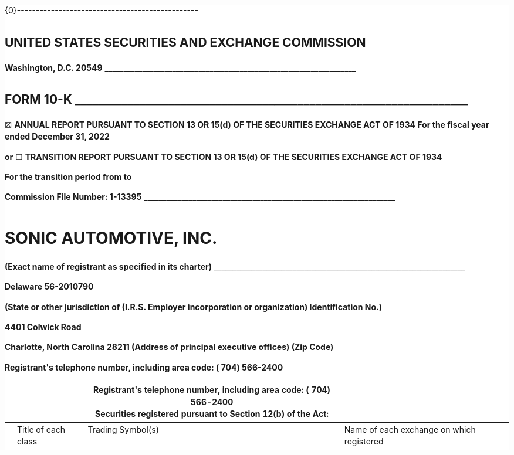 {0}------------------------------------------------

## **UNITED STATES SECURITIES AND EXCHANGE COMMISSION**

**Washington, D.C. 20549** ___________________________________________________________________

## **FORM 10-K** ___________________________________________________________________

☒ **ANNUAL REPORT PURSUANT TO SECTION 13 OR 15(d) OF THE SECURITIES EXCHANGE ACT OF 1934 For the fiscal year ended December 31, 2022**

**or** ☐ **TRANSITION REPORT PURSUANT TO SECTION 13 OR 15(d) OF THE SECURITIES EXCHANGE ACT OF 1934**

**For the transition period from to**

**Commission File Number: 1-13395** ___________________________________________________________________

# **SONIC AUTOMOTIVE, INC.**

**(Exact name of registrant as specified in its charter)** ___________________________________________________________________

**Delaware 56-2010790**

**(State or other jurisdiction of (I.R.S. Employer incorporation or organization) Identification No.)**

**4401 Colwick Road**

**Charlotte, North Carolina 28211 (Address of principal executive offices) (Zip Code)**

**Registrant's telephone number, including area code: ( 704) 566-2400**

|                                                                             |                                                  | Registrant's telephone number, including area code: ( 704) 566-2400<br>Securities registered pursuant to Section 12(b) of the Act:                                                                                                                                                                                                                                                                                                                                                                                                                                                                                                                                                                                                                                                                                                                                                                                                                                                                                                                                                                                                                                                                                                                                                                                                                                                                                                      |                                           |   |
|-----------------------------------------------------------------------------|--------------------------------------------------|-----------------------------------------------------------------------------------------------------------------------------------------------------------------------------------------------------------------------------------------------------------------------------------------------------------------------------------------------------------------------------------------------------------------------------------------------------------------------------------------------------------------------------------------------------------------------------------------------------------------------------------------------------------------------------------------------------------------------------------------------------------------------------------------------------------------------------------------------------------------------------------------------------------------------------------------------------------------------------------------------------------------------------------------------------------------------------------------------------------------------------------------------------------------------------------------------------------------------------------------------------------------------------------------------------------------------------------------------------------------------------------------------------------------------------------------|-------------------------------------------|---|
|                                                                             | Title of each class                              | Trading Symbol(s)                                                                                                                                                                                                                                                                                                                                                                                                                                                                                                                                                                                                                                                                                                                                                                                                                                                                                                                                                                                                                                                                                                                                                                                                                                                                                                                                                                                                                       | Name of each exchange on which registered |   |